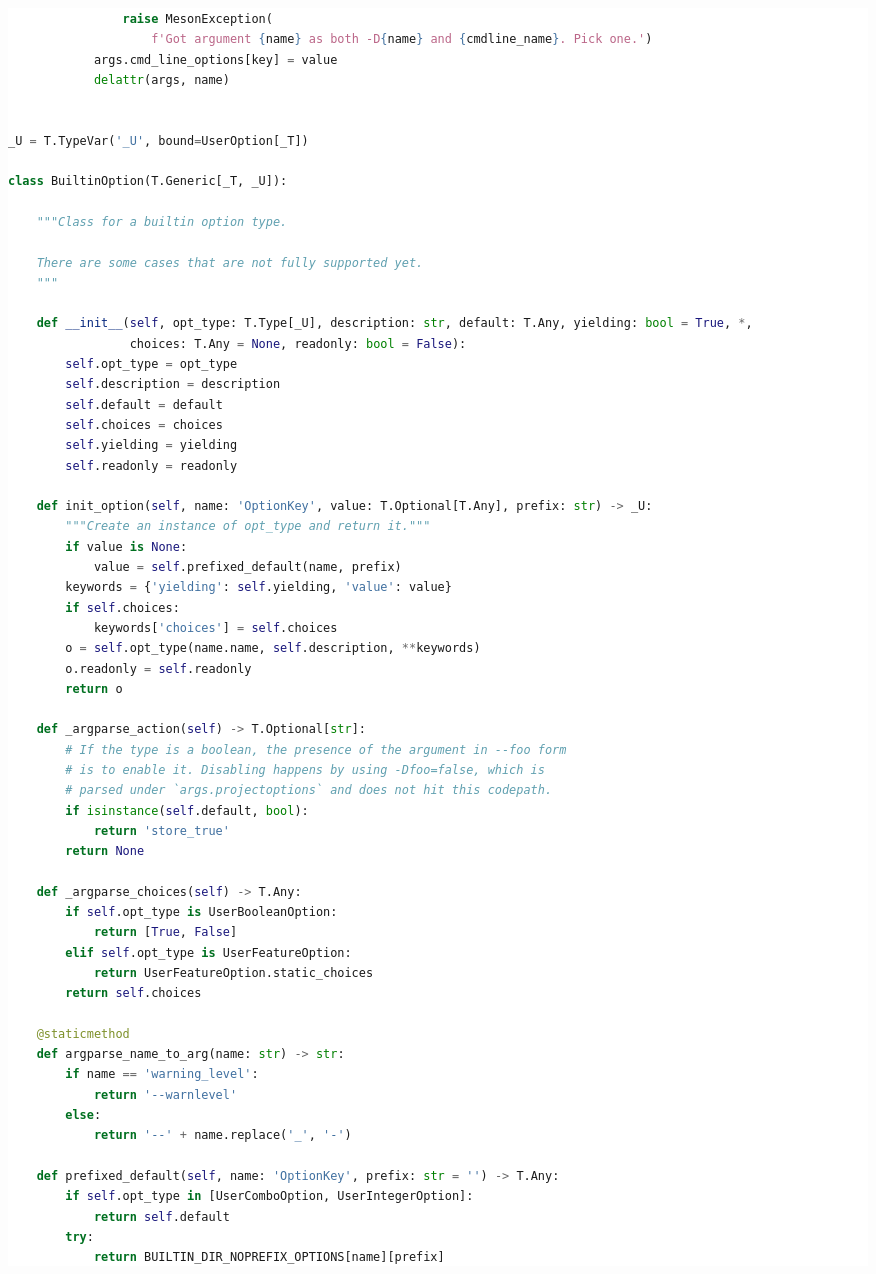 ```python
                raise MesonException(
                    f'Got argument {name} as both -D{name} and {cmdline_name}. Pick one.')
            args.cmd_line_options[key] = value
            delattr(args, name)


_U = T.TypeVar('_U', bound=UserOption[_T])

class BuiltinOption(T.Generic[_T, _U]):

    """Class for a builtin option type.

    There are some cases that are not fully supported yet.
    """

    def __init__(self, opt_type: T.Type[_U], description: str, default: T.Any, yielding: bool = True, *,
                 choices: T.Any = None, readonly: bool = False):
        self.opt_type = opt_type
        self.description = description
        self.default = default
        self.choices = choices
        self.yielding = yielding
        self.readonly = readonly

    def init_option(self, name: 'OptionKey', value: T.Optional[T.Any], prefix: str) -> _U:
        """Create an instance of opt_type and return it."""
        if value is None:
            value = self.prefixed_default(name, prefix)
        keywords = {'yielding': self.yielding, 'value': value}
        if self.choices:
            keywords['choices'] = self.choices
        o = self.opt_type(name.name, self.description, **keywords)
        o.readonly = self.readonly
        return o

    def _argparse_action(self) -> T.Optional[str]:
        # If the type is a boolean, the presence of the argument in --foo form
        # is to enable it. Disabling happens by using -Dfoo=false, which is
        # parsed under `args.projectoptions` and does not hit this codepath.
        if isinstance(self.default, bool):
            return 'store_true'
        return None

    def _argparse_choices(self) -> T.Any:
        if self.opt_type is UserBooleanOption:
            return [True, False]
        elif self.opt_type is UserFeatureOption:
            return UserFeatureOption.static_choices
        return self.choices

    @staticmethod
    def argparse_name_to_arg(name: str) -> str:
        if name == 'warning_level':
            return '--warnlevel'
        else:
            return '--' + name.replace('_', '-')

    def prefixed_default(self, name: 'OptionKey', prefix: str = '') -> T.Any:
        if self.opt_type in [UserComboOption, UserIntegerOption]:
            return self.default
        try:
            return BUILTIN_DIR_NOPREFIX_OPTIONS[name][prefix]
```